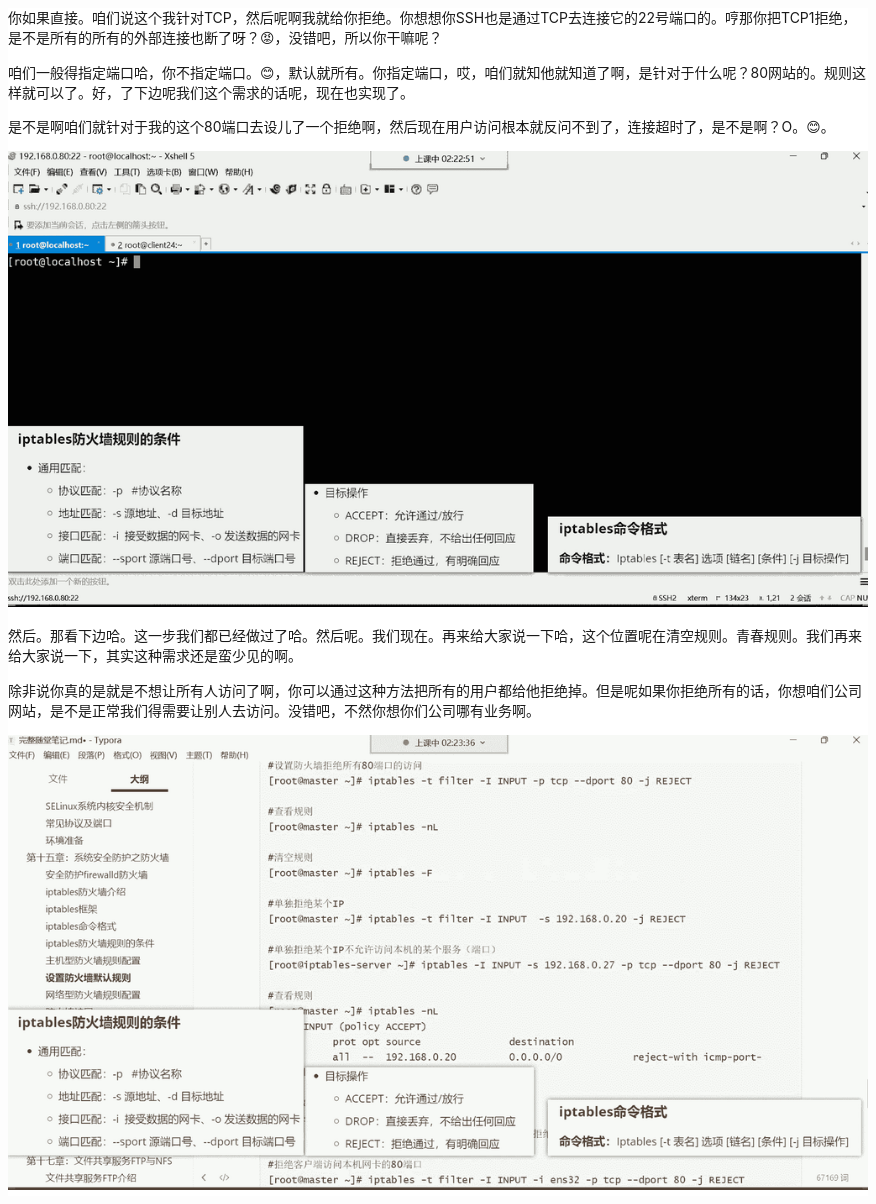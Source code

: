 你如果直接。咱们说这个我针对TCP，然后呢啊我就给你拒绝。你想想你SSH也是通过TCP去连接它的22号端口的。哼那你把TCP1拒绝，是不是所有的所有的外部连接也断了呀？😡，没错吧，所以你干嘛呢？

咱们一般得指定端口哈，你不指定端口。😊，默认就所有。你指定端口，哎，咱们就知他就知道了啊，是针对于什么呢？80网站的。规则这样就可以了。好，了下边呢我们这个需求的话呢，现在也实现了。

是不是啊咱们就针对于我的这个80端口去设儿了一个拒绝啊，然后现在用户访问根本就反问不到了，连接超时了，是不是啊？O。😊。



![](img/d5feda1551c3f961f522ff4bb712c9eb_128.png)

然后。那看下边哈。这一步我们都已经做过了哈。然后呢。我们现在。再来给大家说一下哈，这个位置呢在清空规则。青春规则。我们再来给大家说一下，其实这种需求还是蛮少见的啊。

除非说你真的是就是不想让所有人访问了啊，你可以通过这种方法把所有的用户都给他拒绝掉。但是呢如果你拒绝所有的话，你想咱们公司网站，是不是正常我们得需要让别人去访问。没错吧，不然你想你们公司哪有业务啊。



![](img/d5feda1551c3f961f522ff4bb712c9eb_130.png)
